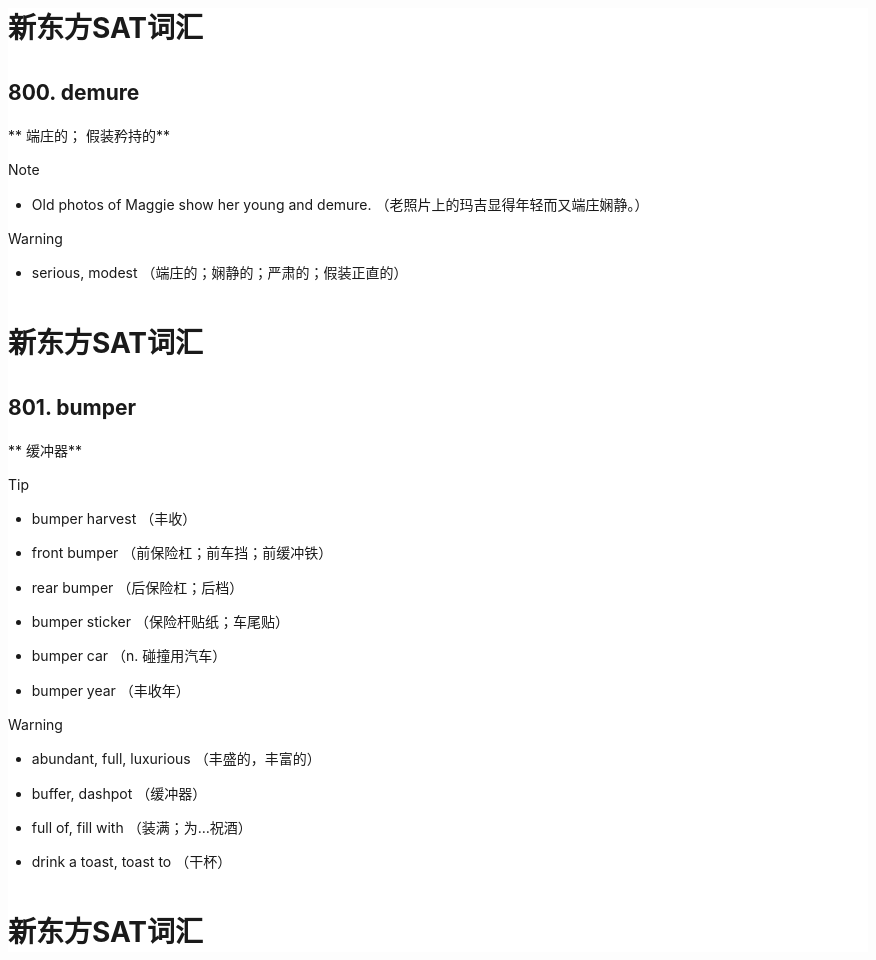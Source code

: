 # 新东方SAT词汇

## 800. demure

** 端庄的； 假装矜持的**

> [!NOTE]
>
> - Old photos of Maggie show her young and demure. （老照片上的玛吉显得年轻而又端庄娴静。）
>

> [!WARNING]
>
> - serious, modest （端庄的；娴静的；严肃的；假装正直的）
>

# 新东方SAT词汇

## 801. bumper

** 缓冲器**

> [!TIP]
>
> - bumper harvest （丰收）
>
> - front bumper （前保险杠；前车挡；前缓冲铁）
>
> - rear bumper （后保险杠；后档）
>
> - bumper sticker （保险杆贴纸；车尾贴）
>
> - bumper car （n. 碰撞用汽车）
>
> - bumper year （丰收年）
>

> [!WARNING]
>
> - abundant, full, luxurious （丰盛的，丰富的）
>
> - buffer, dashpot （缓冲器）
>
> - full of, fill with （装满；为…祝酒）
>
> - drink a toast, toast to （干杯）
>

# 新东方SAT词汇
